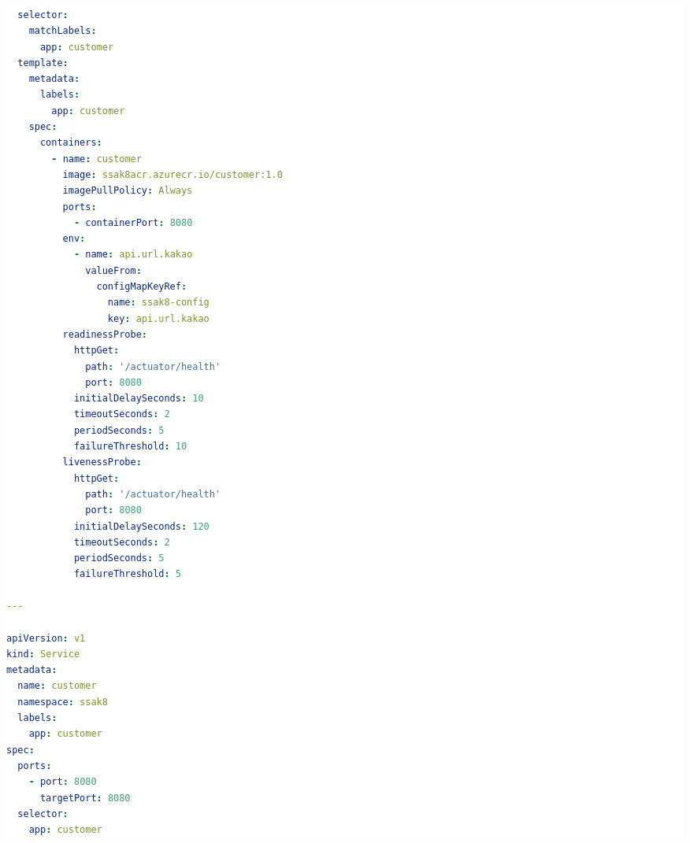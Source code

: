 ```yaml
  selector:
    matchLabels:
      app: customer
  template:
    metadata:
      labels:
        app: customer
    spec:
      containers:
        - name: customer
          image: ssak8acr.azurecr.io/customer:1.0
          imagePullPolicy: Always
          ports:
            - containerPort: 8080
          env:
            - name: api.url.kakao
              valueFrom:
                configMapKeyRef:
                  name: ssak8-config
                  key: api.url.kakao
          readinessProbe:
            httpGet:
              path: '/actuator/health'
              port: 8080
            initialDelaySeconds: 10
            timeoutSeconds: 2
            periodSeconds: 5
            failureThreshold: 10
          livenessProbe:
            httpGet:
              path: '/actuator/health'
              port: 8080
            initialDelaySeconds: 120
            timeoutSeconds: 2
            periodSeconds: 5
            failureThreshold: 5

---

apiVersion: v1
kind: Service
metadata:
  name: customer
  namespace: ssak8
  labels:
    app: customer
spec:
  ports:
    - port: 8080
      targetPort: 8080
  selector:
    app: customer
```

